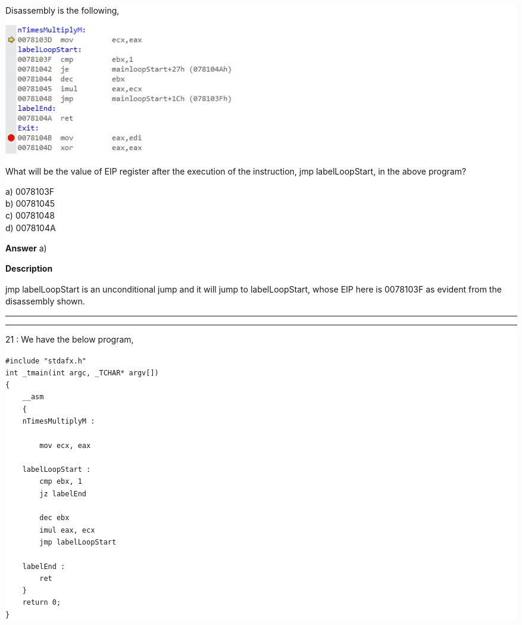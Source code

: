 Disassembly is the following,  

<img src="Images/Q_57_20.jpg" width="400"/>

 What will be the value of EIP register after the execution of the instruction, jmp labelLoopStart, in the above program?  

 a) 0078103F  
 b) 00781045  
 c) 00781048  
 d) 0078104A  

  **Answer** a) 

**Description**

jmp labelLoopStart is an unconditional jump and it will jump to labelLoopStart, whose EIP here is 0078103F as evident from the disassembly shown.  

---
---


21 : We have the below program,  

```
#include "stdafx.h"
int _tmain(int argc, _TCHAR* argv[])
{
    __asm
    {
    nTimesMultiplyM :

        mov ecx, eax

    labelLoopStart :
        cmp ebx, 1
        jz labelEnd

        dec ebx
        imul eax, ecx
        jmp labelLoopStart

    labelEnd :
        ret
    }
    return 0;
}
```
